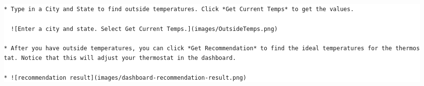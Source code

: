     * Type in a City and State to find outside temperatures. Click *Get Current Temps* to get the values.

      ![Enter a city and state. Select Get Current Temps.](images/OutsideTemps.png)

    * After you have outside temperatures, you can click *Get Recommendation* to find the ideal temperatures for the thermostat. Notice that this will adjust your thermostat in the dashboard.

    * ![recommendation result](images/dashboard-recommendation-result.png)
